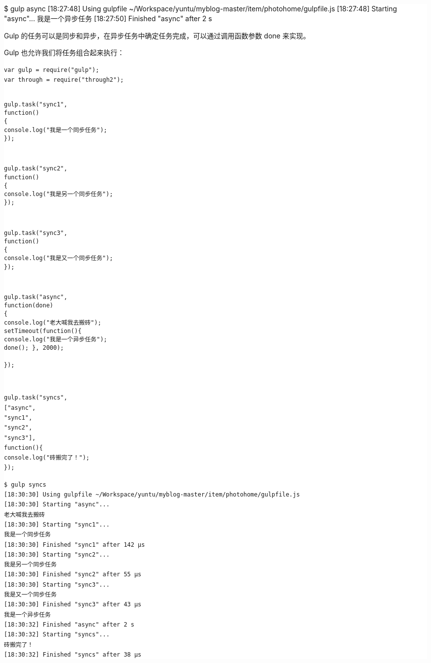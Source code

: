 $ gulp async
[18:27:48] Using gulpfile ~/Workspace/yuntu/myblog-master/item/photohome/gulpfile.js
[18:27:48] Starting <span class="hljs-string">"async"</span>...
我是一个异步任务
[18:27:50] Finished <span class="hljs-string">"async"</span> after 2 s
</code></pre>
<p>Gulp 的任务可以是同步和异步，在异步任务中确定任务完成，可以通过调用函数参数 done 来实现。</p>
<p>Gulp 也允许我们将任务组合起来执行：</p>
<pre><code class="hljs lang-js"><span class="hljs-keyword">var</span> gulp = <span class="hljs-built_in">require</span>(<span class="hljs-string">"gulp"</span>);
<span class="hljs-keyword">var</span> through = <span class="hljs-built_in">require</span>(<span class="hljs-string">"through2"</span>);

gulp.task(<span class="hljs-string">"sync1"</span>, <span class="hljs-function"><span class="hljs-keyword">function</span>(<span class="hljs-params"></span>) </span>{
  <span class="hljs-built_in">console</span>.log(<span class="hljs-string">"我是一个同步任务"</span>);
});

gulp.task(<span class="hljs-string">"sync2"</span>, <span class="hljs-function"><span class="hljs-keyword">function</span>(<span class="hljs-params"></span>) </span>{
  <span class="hljs-built_in">console</span>.log(<span class="hljs-string">"我是另一个同步任务"</span>);
});

gulp.task(<span class="hljs-string">"sync3"</span>, <span class="hljs-function"><span class="hljs-keyword">function</span>(<span class="hljs-params"></span>) </span>{
  <span class="hljs-built_in">console</span>.log(<span class="hljs-string">"我是又一个同步任务"</span>);
});

gulp.task(<span class="hljs-string">"async"</span>, <span class="hljs-function"><span class="hljs-keyword">function</span>(<span class="hljs-params">done</span>) </span>{
  <span class="hljs-built_in">console</span>.log(<span class="hljs-string">"老大喊我去搬砖"</span>);
  setTimeout(<span class="hljs-function"><span class="hljs-keyword">function</span>(<span class="hljs-params"></span>)</span>{
    <span class="hljs-built_in">console</span>.log(<span class="hljs-string">"我是一个异步任务"</span>);
    done();
  }, <span class="hljs-number">2000</span>);  
});

gulp.task(<span class="hljs-string">"syncs"</span>, [<span class="hljs-string">"async"</span>, <span class="hljs-string">"sync1"</span>, <span class="hljs-string">"sync2"</span>, <span class="hljs-string">"sync3"</span>], 
  <span class="hljs-function"><span class="hljs-keyword">function</span>(<span class="hljs-params"></span>)</span>{
    <span class="hljs-built_in">console</span>.log(<span class="hljs-string">"砖搬完了！"</span>);
  });
</code></pre>
<pre><code class="hljs lang-bash">$ gulp syncs
[18:30:30] Using gulpfile ~/Workspace/yuntu/myblog-master/item/photohome/gulpfile.js
[18:30:30] Starting <span class="hljs-string">"async"</span>...
老大喊我去搬砖
[18:30:30] Starting <span class="hljs-string">"sync1"</span>...
我是一个同步任务
[18:30:30] Finished <span class="hljs-string">"sync1"</span> after 142 μs
[18:30:30] Starting <span class="hljs-string">"sync2"</span>...
我是另一个同步任务
[18:30:30] Finished <span class="hljs-string">"sync2"</span> after 55 μs
[18:30:30] Starting <span class="hljs-string">"sync3"</span>...
我是又一个同步任务
[18:30:30] Finished <span class="hljs-string">"sync3"</span> after 43 μs
我是一个异步任务
[18:30:32] Finished <span class="hljs-string">"async"</span> after 2 s
[18:30:32] Starting <span class="hljs-string">"syncs"</span>...
砖搬完了！
[18:30:32] Finished <span class="hljs-string">"syncs"</span> after 38 μs
</code></pre>
